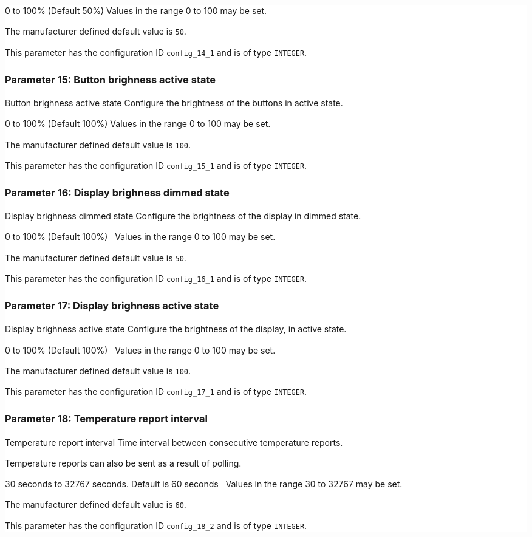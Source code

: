 0 to 100% (Default 50%)
Values in the range 0 to 100 may be set.

The manufacturer defined default value is ```50```.

This parameter has the configuration ID ```config_14_1``` and is of type ```INTEGER```.


### Parameter 15: Button brighness active state

Button brighness active state
Configure the brightness of the buttons in active state.

0 to 100% (Default 100%)
Values in the range 0 to 100 may be set.

The manufacturer defined default value is ```100```.

This parameter has the configuration ID ```config_15_1``` and is of type ```INTEGER```.


### Parameter 16: Display brighness dimmed state

Display brighness dimmed state
Configure the brightness of the display in dimmed state.

0 to 100% (Default 100%)  
Values in the range 0 to 100 may be set.

The manufacturer defined default value is ```50```.

This parameter has the configuration ID ```config_16_1``` and is of type ```INTEGER```.


### Parameter 17: Display brighness active state

Display brighness active state
Configure the brightness of the display, in active state.

0 to 100% (Default 100%)  
Values in the range 0 to 100 may be set.

The manufacturer defined default value is ```100```.

This parameter has the configuration ID ```config_17_1``` and is of type ```INTEGER```.


### Parameter 18: Temperature report interval

Temperature report interval
Time interval between consecutive temperature reports.

Temperature reports can also be sent as a result of polling.

30 seconds to 32767 seconds. Default is 60 seconds  
Values in the range 30 to 32767 may be set.

The manufacturer defined default value is ```60```.

This parameter has the configuration ID ```config_18_2``` and is of type ```INTEGER```.
